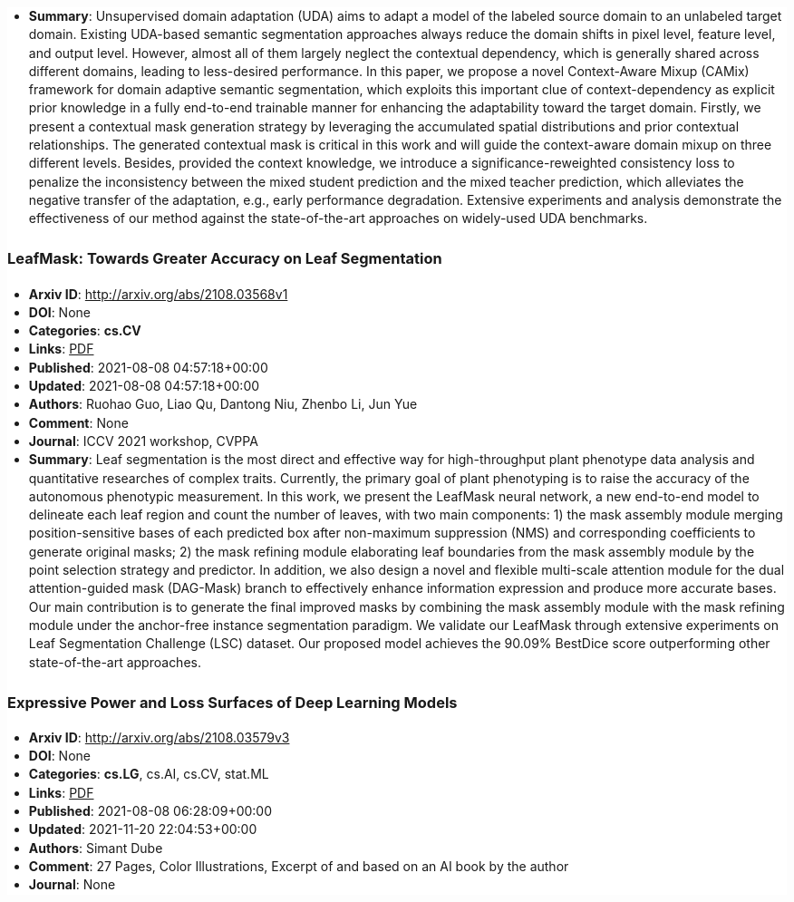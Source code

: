 - **Summary**: Unsupervised domain adaptation (UDA) aims to adapt a model of the labeled source domain to an unlabeled target domain. Existing UDA-based semantic segmentation approaches always reduce the domain shifts in pixel level, feature level, and output level. However, almost all of them largely neglect the contextual dependency, which is generally shared across different domains, leading to less-desired performance. In this paper, we propose a novel Context-Aware Mixup (CAMix) framework for domain adaptive semantic segmentation, which exploits this important clue of context-dependency as explicit prior knowledge in a fully end-to-end trainable manner for enhancing the adaptability toward the target domain. Firstly, we present a contextual mask generation strategy by leveraging the accumulated spatial distributions and prior contextual relationships. The generated contextual mask is critical in this work and will guide the context-aware domain mixup on three different levels. Besides, provided the context knowledge, we introduce a significance-reweighted consistency loss to penalize the inconsistency between the mixed student prediction and the mixed teacher prediction, which alleviates the negative transfer of the adaptation, e.g., early performance degradation. Extensive experiments and analysis demonstrate the effectiveness of our method against the state-of-the-art approaches on widely-used UDA benchmarks.



### LeafMask: Towards Greater Accuracy on Leaf Segmentation
- **Arxiv ID**: http://arxiv.org/abs/2108.03568v1
- **DOI**: None
- **Categories**: **cs.CV**
- **Links**: [PDF](http://arxiv.org/pdf/2108.03568v1)
- **Published**: 2021-08-08 04:57:18+00:00
- **Updated**: 2021-08-08 04:57:18+00:00
- **Authors**: Ruohao Guo, Liao Qu, Dantong Niu, Zhenbo Li, Jun Yue
- **Comment**: None
- **Journal**: ICCV 2021 workshop, CVPPA
- **Summary**: Leaf segmentation is the most direct and effective way for high-throughput plant phenotype data analysis and quantitative researches of complex traits. Currently, the primary goal of plant phenotyping is to raise the accuracy of the autonomous phenotypic measurement. In this work, we present the LeafMask neural network, a new end-to-end model to delineate each leaf region and count the number of leaves, with two main components: 1) the mask assembly module merging position-sensitive bases of each predicted box after non-maximum suppression (NMS) and corresponding coefficients to generate original masks; 2) the mask refining module elaborating leaf boundaries from the mask assembly module by the point selection strategy and predictor. In addition, we also design a novel and flexible multi-scale attention module for the dual attention-guided mask (DAG-Mask) branch to effectively enhance information expression and produce more accurate bases. Our main contribution is to generate the final improved masks by combining the mask assembly module with the mask refining module under the anchor-free instance segmentation paradigm. We validate our LeafMask through extensive experiments on Leaf Segmentation Challenge (LSC) dataset. Our proposed model achieves the 90.09% BestDice score outperforming other state-of-the-art approaches.



### Expressive Power and Loss Surfaces of Deep Learning Models
- **Arxiv ID**: http://arxiv.org/abs/2108.03579v3
- **DOI**: None
- **Categories**: **cs.LG**, cs.AI, cs.CV, stat.ML
- **Links**: [PDF](http://arxiv.org/pdf/2108.03579v3)
- **Published**: 2021-08-08 06:28:09+00:00
- **Updated**: 2021-11-20 22:04:53+00:00
- **Authors**: Simant Dube
- **Comment**: 27 Pages, Color Illustrations, Excerpt of and based on an AI book by
  the author
- **Journal**: None